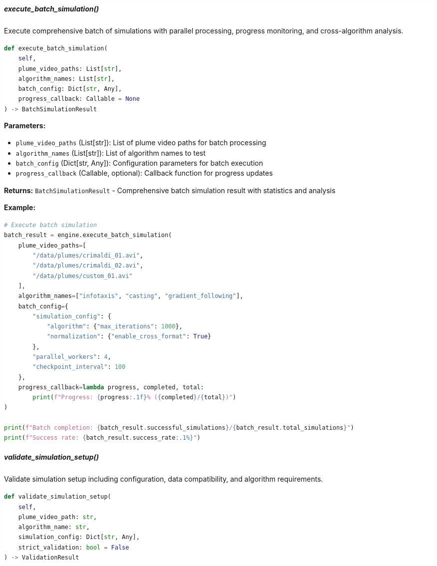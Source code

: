 ##### execute_batch_simulation()

Execute comprehensive batch of simulations with parallel processing, progress monitoring, and cross-algorithm analysis.

```python
def execute_batch_simulation(
    self,
    plume_video_paths: List[str],
    algorithm_names: List[str],
    batch_config: Dict[str, Any],
    progress_callback: Callable = None
) -> BatchSimulationResult
```

**Parameters:**
- `plume_video_paths` (List[str]): List of plume video paths for batch processing
- `algorithm_names` (List[str]): List of algorithm names to test
- `batch_config` (Dict[str, Any]): Configuration parameters for batch execution
- `progress_callback` (Callable, optional): Callback function for progress updates

**Returns:** `BatchSimulationResult` - Comprehensive batch simulation result with statistics and analysis

**Example:**
```python
# Execute batch simulation
batch_result = engine.execute_batch_simulation(
    plume_video_paths=[
        "/data/plumes/crimaldi_01.avi",
        "/data/plumes/crimaldi_02.avi",
        "/data/plumes/custom_01.avi"
    ],
    algorithm_names=["infotaxis", "casting", "gradient_following"],
    batch_config={
        "simulation_config": {
            "algorithm": {"max_iterations": 1000},
            "normalization": {"enable_cross_format": True}
        },
        "parallel_workers": 4,
        "checkpoint_interval": 100
    },
    progress_callback=lambda progress, completed, total: 
        print(f"Progress: {progress:.1f}% ({completed}/{total})")
)

print(f"Batch completion: {batch_result.successful_simulations}/{batch_result.total_simulations}")
print(f"Success rate: {batch_result.success_rate:.1%}")
```

##### validate_simulation_setup()

Validate simulation setup including configuration, data compatibility, and algorithm requirements.

```python
def validate_simulation_setup(
    self,
    plume_video_path: str,
    algorithm_name: str,
    simulation_config: Dict[str, Any],
    strict_validation: bool = False
) -> ValidationResult
```
